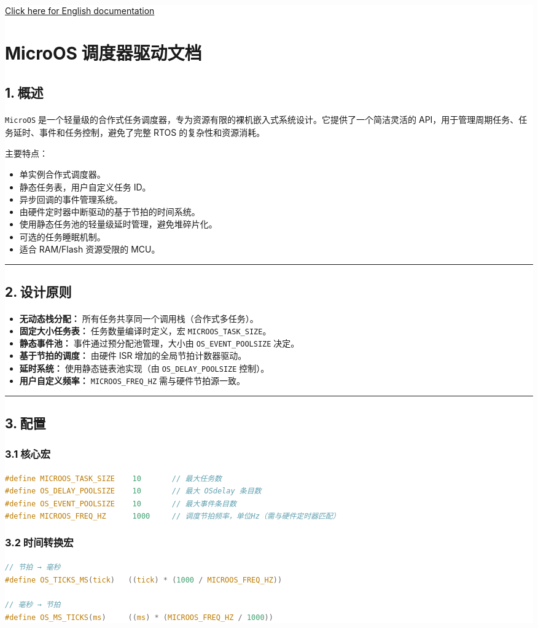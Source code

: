 
[Click here for English documentation](readme.md)

# **MicroOS 调度器驱动文档**

## **1. 概述**

`MicroOS` 是一个轻量级的合作式任务调度器，专为资源有限的裸机嵌入式系统设计。它提供了一个简洁灵活的 API，用于管理周期任务、任务延时、事件和任务控制，避免了完整 RTOS 的复杂性和资源消耗。

主要特点：

* 单实例合作式调度器。
* 静态任务表，用户自定义任务 ID。
* 异步回调的事件管理系统。
* 由硬件定时器中断驱动的基于节拍的时间系统。
* 使用静态任务池的轻量级延时管理，避免堆碎片化。
* 可选的任务睡眠机制。
* 适合 RAM/Flash 资源受限的 MCU。

---

## **2. 设计原则**

* **无动态栈分配：** 所有任务共享同一个调用栈（合作式多任务）。
* **固定大小任务表：** 任务数量编译时定义，宏 `MICROOS_TASK_SIZE`。
* **静态事件池：** 事件通过预分配池管理，大小由 `OS_EVENT_POOLSIZE` 决定。
* **基于节拍的调度：** 由硬件 ISR 增加的全局节拍计数器驱动。
* **延时系统：** 使用静态链表池实现（由 `OS_DELAY_POOLSIZE` 控制）。
* **用户自定义频率：** `MICROOS_FREQ_HZ` 需与硬件节拍源一致。

---

## **3. 配置**

### **3.1 核心宏**

```c
#define MICROOS_TASK_SIZE    10       // 最大任务数
#define OS_DELAY_POOLSIZE    10       // 最大 OSdelay 条目数
#define OS_EVENT_POOLSIZE    10       // 最大事件条目数
#define MICROOS_FREQ_HZ      1000     // 调度节拍频率，单位Hz（需与硬件定时器匹配）
```

### **3.2 时间转换宏**

```c
// 节拍 → 毫秒
#define OS_TICKS_MS(tick)   ((tick) * (1000 / MICROOS_FREQ_HZ))

// 毫秒 → 节拍
#define OS_MS_TICKS(ms)     ((ms) * (MICROOS_FREQ_HZ / 1000))
```
